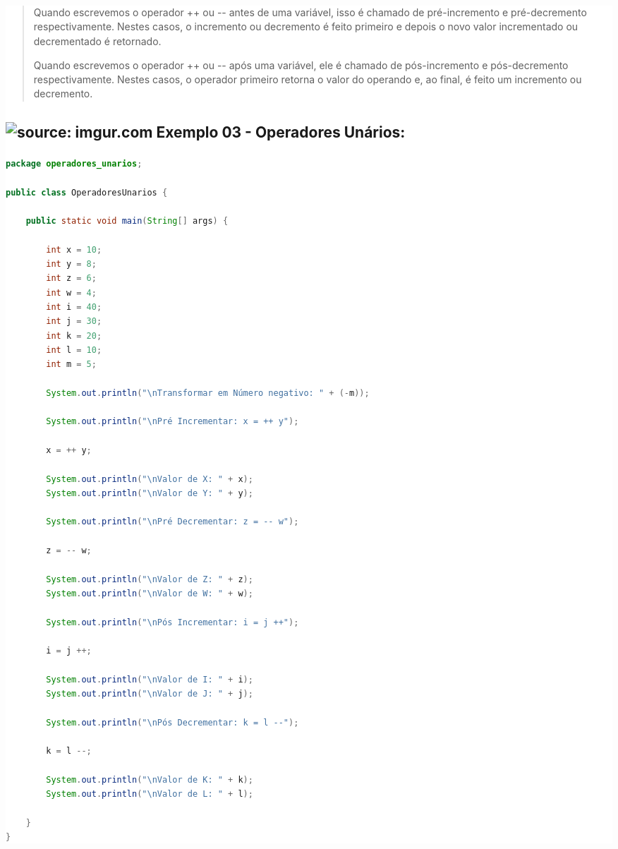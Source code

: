 > Quando escrevemos o operador ++ ou -- antes de uma variável, isso é chamado de pré-incremento e pré-decremento respectivamente. Nestes casos, o incremento ou decremento é feito primeiro e depois o novo valor incrementado ou decrementado é retornado.
>
> Quando escrevemos o operador ++ ou -- após uma variável, ele é chamado de pós-incremento e pós-decremento respectivamente. Nestes casos, o operador primeiro retorna o valor do operando e, ao final, é feito um incremento ou decremento.

## <img src="https://i.imgur.com/gsSDe7P.png" title="source: imgur.com" width="4%"/> Exemplo 03 - Operadores Unários:

```java
package operadores_unarios;

public class OperadoresUnarios {

	public static void main(String[] args) {

		int x = 10;
		int y = 8;
		int z = 6;
		int w = 4;
		int i = 40;
		int j = 30;
		int k = 20;
		int l = 10;
		int m = 5;

		System.out.println("\nTransformar em Número negativo: " + (-m));

		System.out.println("\nPré Incrementar: x = ++ y");

		x = ++ y;

		System.out.println("\nValor de X: " + x);
		System.out.println("\nValor de Y: " + y);

		System.out.println("\nPré Decrementar: z = -- w");

		z = -- w;

		System.out.println("\nValor de Z: " + z);
		System.out.println("\nValor de W: " + w);

		System.out.println("\nPós Incrementar: i = j ++");

		i = j ++;
		
		System.out.println("\nValor de I: " + i);
		System.out.println("\nValor de J: " + j);
		
		System.out.println("\nPós Decrementar: k = l --");

		k = l --;

		System.out.println("\nValor de K: " + k);
		System.out.println("\nValor de L: " + l);

	}
}
```

